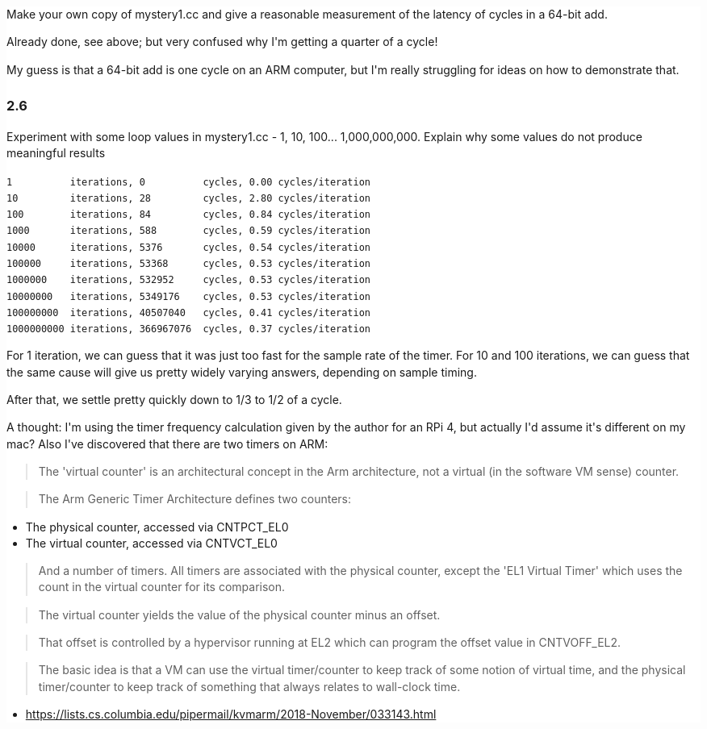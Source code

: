 Make your own copy of mystery1.cc and give a reasonable measurement of the latency of cycles in a 64-bit add.

Already done, see above; but very confused why I'm getting a quarter of a cycle!

My guess is that a 64-bit add is one cycle on an ARM computer, but I'm really struggling for ideas on how to demonstrate that.

### 2.6

Experiment with some loop values in mystery1.cc - 1, 10, 100... 1,000,000,000. Explain why some values do not produce meaningful results

```
1          iterations, 0          cycles, 0.00 cycles/iteration
10         iterations, 28         cycles, 2.80 cycles/iteration
100        iterations, 84         cycles, 0.84 cycles/iteration
1000       iterations, 588        cycles, 0.59 cycles/iteration
10000      iterations, 5376       cycles, 0.54 cycles/iteration
100000     iterations, 53368      cycles, 0.53 cycles/iteration
1000000    iterations, 532952     cycles, 0.53 cycles/iteration
10000000   iterations, 5349176    cycles, 0.53 cycles/iteration
100000000  iterations, 40507040   cycles, 0.41 cycles/iteration
1000000000 iterations, 366967076  cycles, 0.37 cycles/iteration
```

For 1 iteration, we can guess that it was just too fast for the sample rate of the timer. For 10 and 100 iterations, we can guess that the same cause will give us pretty widely varying answers, depending on sample timing.

After that, we settle pretty quickly down to 1/3 to 1/2 of a cycle.

A thought: I'm using the timer frequency calculation given by the author for an RPi 4, but actually I'd assume it's different on my mac? Also I've discovered that there are two timers on ARM:

> The 'virtual counter' is an architectural concept in the Arm
architecture, not a virtual (in the software VM sense) counter.

> The Arm Generic Timer Architecture defines two counters:
 - The physical counter, accessed via CNTPCT_EL0
 - The virtual counter, accessed via CNTVCT_EL0

> And a number of timers.  All timers are associated with the physical
counter, except the 'EL1 Virtual Timer' which uses the count in the
virtual counter for its comparison.

> The virtual counter yields the value of the physical counter minus an
offset.

> That offset is controlled by a hypervisor running at EL2 which can
program the offset value in CNTVOFF_EL2.

> The basic idea is that a VM can use the virtual timer/counter to keep
track of some notion of virtual time, and the physical timer/counter to
keep track of something that always relates to wall-clock time.

- https://lists.cs.columbia.edu/pipermail/kvmarm/2018-November/033143.html
